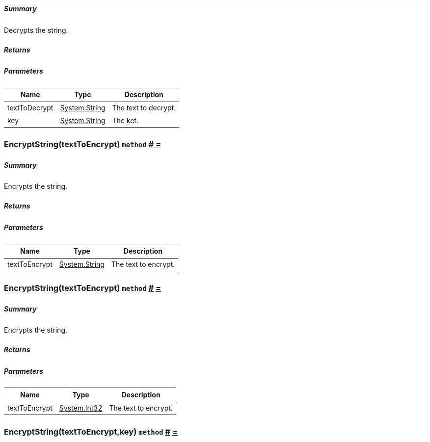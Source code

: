 ##### Summary

Decrypts the string.

##### Returns



##### Parameters

| Name | Type | Description |
| ---- | ---- | ----------- |
| textToDecrypt | [System.String](http://msdn.microsoft.com/query/dev14.query?appId=Dev14IDEF1&l=EN-US&k=k:System.String 'System.String') | The text to decrypt. |
| key | [System.String](http://msdn.microsoft.com/query/dev14.query?appId=Dev14IDEF1&l=EN-US&k=k:System.String 'System.String') | The ket. |

<a name='M-Scorchio-Services-IEncryptionService-EncryptString-System-String-'></a>
### EncryptString(textToEncrypt) `method` [#](#M-Scorchio-Services-IEncryptionService-EncryptString-System-String- 'Go To Here') [=](#contents 'Back To Contents')

##### Summary

Encrypts the string.

##### Returns



##### Parameters

| Name | Type | Description |
| ---- | ---- | ----------- |
| textToEncrypt | [System.String](http://msdn.microsoft.com/query/dev14.query?appId=Dev14IDEF1&l=EN-US&k=k:System.String 'System.String') | The text to encrypt. |

<a name='M-Scorchio-Services-IEncryptionService-EncryptString-System-Int32-'></a>
### EncryptString(textToEncrypt) `method` [#](#M-Scorchio-Services-IEncryptionService-EncryptString-System-Int32- 'Go To Here') [=](#contents 'Back To Contents')

##### Summary

Encrypts the string.

##### Returns



##### Parameters

| Name | Type | Description |
| ---- | ---- | ----------- |
| textToEncrypt | [System.Int32](http://msdn.microsoft.com/query/dev14.query?appId=Dev14IDEF1&l=EN-US&k=k:System.Int32 'System.Int32') | The text to encrypt. |

<a name='M-Scorchio-Services-IEncryptionService-EncryptString-System-String,System-String-'></a>
### EncryptString(textToEncrypt,key) `method` [#](#M-Scorchio-Services-IEncryptionService-EncryptString-System-String,System-String- 'Go To Here') [=](#contents 'Back To Contents')
